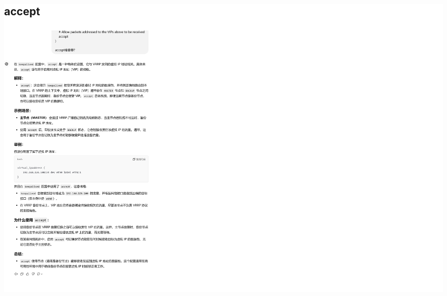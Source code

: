 



## accept

<img src="4.Keepalived脑裂现像单播通信非抢占式及邮件通知实现.assets/image-20241218162242916.png" alt="image-20241218162242916" style="zoom:50%;" />
